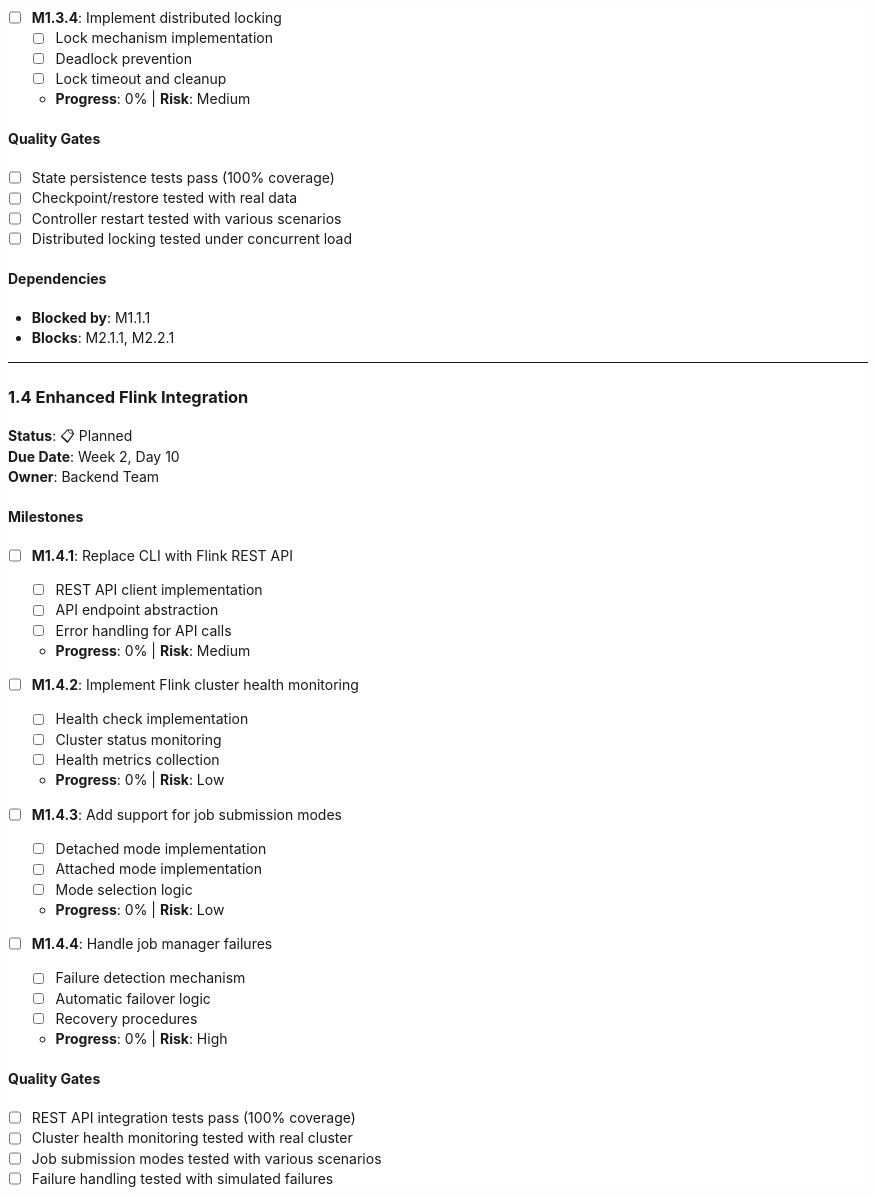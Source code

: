 - [ ] **M1.3.4**: Implement distributed locking
  - [ ] Lock mechanism implementation
  - [ ] Deadlock prevention
  - [ ] Lock timeout and cleanup
  - **Progress**: 0% | **Risk**: Medium

#### Quality Gates
- [ ] State persistence tests pass (100% coverage)
- [ ] Checkpoint/restore tested with real data
- [ ] Controller restart tested with various scenarios
- [ ] Distributed locking tested under concurrent load

#### Dependencies
- **Blocked by**: M1.1.1
- **Blocks**: M2.1.1, M2.2.1

---

### 1.4 Enhanced Flink Integration
**Status**: 📋 Planned  
**Due Date**: Week 2, Day 10  
**Owner**: Backend Team

#### Milestones
- [ ] **M1.4.1**: Replace CLI with Flink REST API
  - [ ] REST API client implementation
  - [ ] API endpoint abstraction
  - [ ] Error handling for API calls
  - **Progress**: 0% | **Risk**: Medium

- [ ] **M1.4.2**: Implement Flink cluster health monitoring
  - [ ] Health check implementation
  - [ ] Cluster status monitoring
  - [ ] Health metrics collection
  - **Progress**: 0% | **Risk**: Low

- [ ] **M1.4.3**: Add support for job submission modes
  - [ ] Detached mode implementation
  - [ ] Attached mode implementation
  - [ ] Mode selection logic
  - **Progress**: 0% | **Risk**: Low

- [ ] **M1.4.4**: Handle job manager failures
  - [ ] Failure detection mechanism
  - [ ] Automatic failover logic
  - [ ] Recovery procedures
  - **Progress**: 0% | **Risk**: High

#### Quality Gates
- [ ] REST API integration tests pass (100% coverage)
- [ ] Cluster health monitoring tested with real cluster
- [ ] Job submission modes tested with various scenarios
- [ ] Failure handling tested with simulated failures

